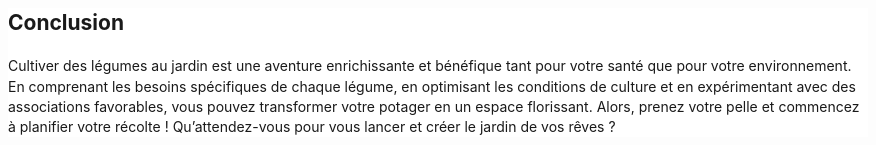 ## Conclusion

Cultiver des légumes au jardin est une aventure enrichissante et bénéfique tant pour votre santé que pour votre environnement. En comprenant les besoins spécifiques de chaque légume, en optimisant les conditions de culture et en expérimentant avec des associations favorables, vous pouvez transformer votre potager en un espace florissant. Alors, prenez votre pelle et commencez à planifier votre récolte ! Qu’attendez-vous pour vous lancer et créer le jardin de vos rêves ?